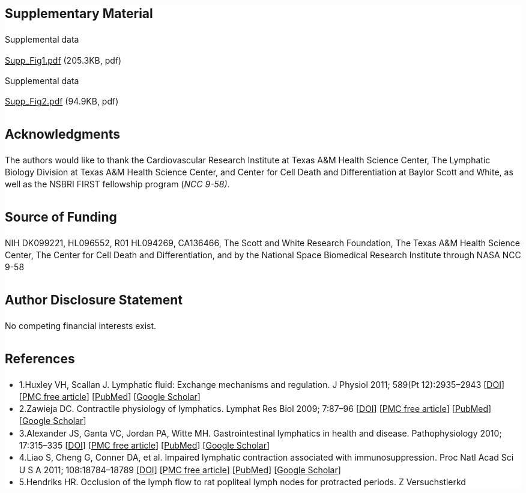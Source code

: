 ## Supplementary Material

Supplemental data

[Supp\_Fig1.pdf](/articles/instance/5810432/bin/Supp_Fig1.pdf) (205.3KB, pdf)

Supplemental data

[Supp\_Fig2.pdf](/articles/instance/5810432/bin/Supp_Fig2.pdf) (94.9KB, pdf)

## Acknowledgments

The authors would like to thank the Cardiovascular Research Institute at Texas A&M Health Science Center, The Lymphatic Biology Division at Texas A&M Health Science Center, and Center for Cell Death and Differentiation at Baylor Scott and White, as well as the NSBRI FIRST fellowship program (*NCC 9-58)*.

## Source of Funding

NIH DK099221, HL096552, R01 HL094269, CA136466, The Scott and White Research Foundation, The Texas A&M Health Science Center, The Center for Cell Death and Differentiation, and by the National Space Biomedical Research Institute through NASA NCC 9-58

## Author Disclosure Statement

No competing financial interests exist.

## References

* 1.Huxley VH, Scallan J.
  Lymphatic fluid: Exchange mechanisms and regulation. J Physiol
  2011; 589(Pt 12):2935–2943 [[DOI](https://doi.org/10.1113/jphysiol.2011.208298)] [[PMC free article](/articles/PMC3139077/)] [[PubMed](https://pubmed.ncbi.nlm.nih.gov/21521763/)] [[Google Scholar](https://scholar.google.com/scholar_lookup?journal=J%20Physiol&title=Lymphatic%20fluid:%20Exchange%20mechanisms%20and%20regulation&author=VH%20Huxley&author=J%20Scallan&volume=589&issue=Pt%2012&publication_year=2011&pages=2935-2943&pmid=21521763&doi=10.1113/jphysiol.2011.208298&)]
* 2.Zawieja DC.
  Contractile physiology of lymphatics. Lymphat Res Biol
  2009; 7:87–96 [[DOI](https://doi.org/10.1089/lrb.2009.0007)] [[PMC free article](/articles/PMC2925033/)] [[PubMed](https://pubmed.ncbi.nlm.nih.gov/19534632/)] [[Google Scholar](https://scholar.google.com/scholar_lookup?journal=Lymphat%20Res%20Biol&title=Contractile%20physiology%20of%20lymphatics&author=DC.%20Zawieja&volume=7&publication_year=2009&pages=87-96&pmid=19534632&doi=10.1089/lrb.2009.0007&)]
* 3.Alexander JS, Ganta VC, Jordan PA, Witte MH.
  Gastrointestinal lymphatics in health and disease. Pathophysiology
  2010; 17:315–335 [[DOI](https://doi.org/10.1016/j.pathophys.2009.09.003)] [[PMC free article](/articles/PMC3026597/)] [[PubMed](https://pubmed.ncbi.nlm.nih.gov/20022228/)] [[Google Scholar](https://scholar.google.com/scholar_lookup?journal=Pathophysiology&title=Gastrointestinal%20lymphatics%20in%20health%20and%20disease&author=JS%20Alexander&author=VC%20Ganta&author=PA%20Jordan&author=MH%20Witte&volume=17&publication_year=2010&pages=315-335&pmid=20022228&doi=10.1016/j.pathophys.2009.09.003&)]
* 4.Liao S, Cheng G, Conner DA, et al.
  Impaired lymphatic contraction associated with immunosuppression. Proc Natl Acad Sci U S A
  2011; 108:18784–18789 [[DOI](https://doi.org/10.1073/pnas.1116152108)] [[PMC free article](/articles/PMC3219138/)] [[PubMed](https://pubmed.ncbi.nlm.nih.gov/22065738/)] [[Google Scholar](https://scholar.google.com/scholar_lookup?journal=Proc%20Natl%20Acad%20Sci%20U%20S%20A&title=Impaired%20lymphatic%20contraction%20associated%20with%20immunosuppression&author=S%20Liao&author=G%20Cheng&author=DA%20Conner&volume=108&publication_year=2011&pages=18784-18789&pmid=22065738&doi=10.1073/pnas.1116152108&)]
* 5.Hendriks HR.
  Occlusion of the lymph flow to rat popliteal lymph nodes for protracted periods. Z Versuchstierkd